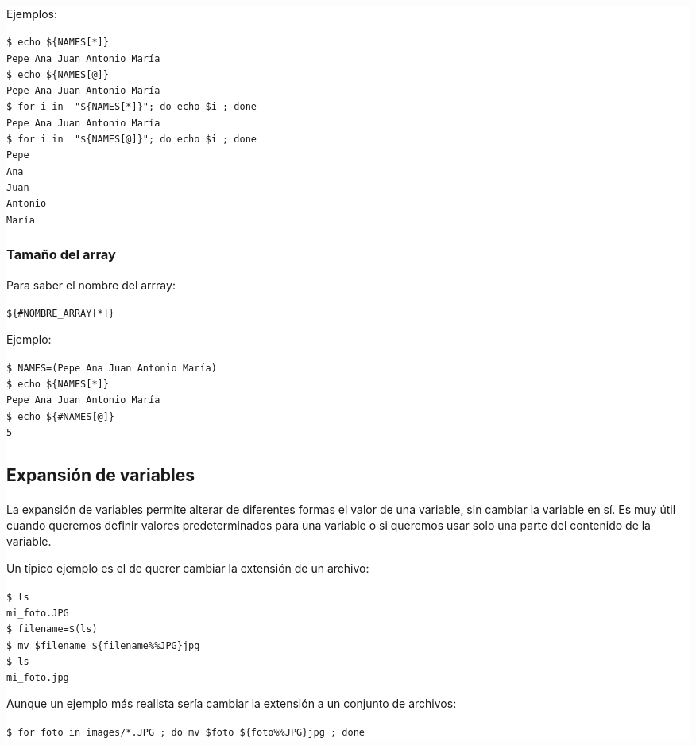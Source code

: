 Ejemplos:
```
$ echo ${NAMES[*]}
Pepe Ana Juan Antonio María
$ echo ${NAMES[@]}
Pepe Ana Juan Antonio María
$ for i in  "${NAMES[*]}"; do echo $i ; done
Pepe Ana Juan Antonio María
$ for i in  "${NAMES[@]}"; do echo $i ; done
Pepe
Ana
Juan
Antonio
María
```

### Tamaño del array

Para saber el nombre del arrray:
```
${#NOMBRE_ARRAY[*]}
```

Ejemplo:
```
$ NAMES=(Pepe Ana Juan Antonio María)
$ echo ${NAMES[*]}
Pepe Ana Juan Antonio María
$ echo ${#NAMES[@]}
5
```

## Expansión de variables

La expansión de variables permite alterar de diferentes formas el valor de una variable, sin cambiar la variable en sí. Es muy útil cuando queremos definir valores predeterminados para una variable o si queremos usar solo una parte del contenido de la variable.

Un típico ejemplo es el de querer cambiar la extensión de un archivo:

```
$ ls
mi_foto.JPG
$ filename=$(ls)
$ mv $filename ${filename%%JPG}jpg
$ ls
mi_foto.jpg
```

Aunque un ejemplo más realista sería cambiar la extensión a un conjunto de archivos:

```
$ for foto in images/*.JPG ; do mv $foto ${foto%%JPG}jpg ; done
```

